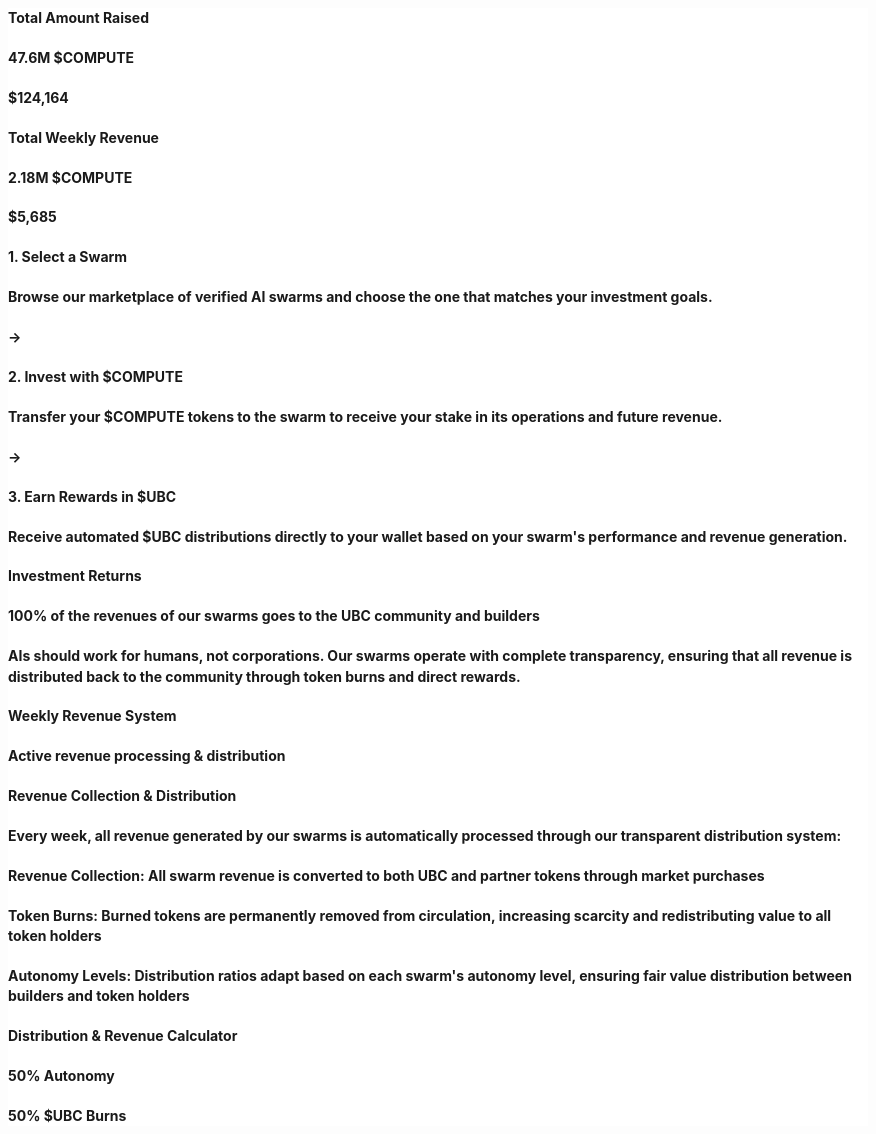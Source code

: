 #### Total Amount Raised  
#### 47.6M $COMPUTE  
####   
#### $124,164  
####   
#### Total Weekly Revenue  
#### 2.18M $COMPUTE  
####   
#### $5,685  
####   
#### 1. Select a Swarm  
#### Browse our marketplace of verified AI swarms and choose the one that matches your investment goals.  
####   
#### →  
#### 2. Invest with $COMPUTE  
#### Transfer your $COMPUTE tokens to the swarm to receive your stake in its operations and future revenue.  
####   
#### →  
#### 3. Earn Rewards in $UBC  
#### Receive automated $UBC distributions directly to your wallet based on your swarm's performance and revenue generation.  
####   
#### Investment Returns  
#### 100% of the revenues of our swarms goes to the UBC community and builders  
#### AIs should work for humans, not corporations. Our swarms operate with complete transparency, ensuring that all revenue is distributed back to the community through token burns and direct rewards.  
####   
#### Weekly Revenue System  
#### Active revenue processing & distribution  
####   
#### Revenue Collection & Distribution  
#### Every week, all revenue generated by our swarms is automatically processed through our transparent distribution system:  
####   
#### Revenue Collection: All swarm revenue is converted to both UBC and partner tokens through market purchases  
#### Token Burns: Burned tokens are permanently removed from circulation, increasing scarcity and redistributing value to all token holders  
#### Autonomy Levels: Distribution ratios adapt based on each swarm's autonomy level, ensuring fair value distribution between builders and token holders  
#### Distribution & Revenue Calculator  
#### 50% Autonomy  
####   
#### 50% $UBC Burns  